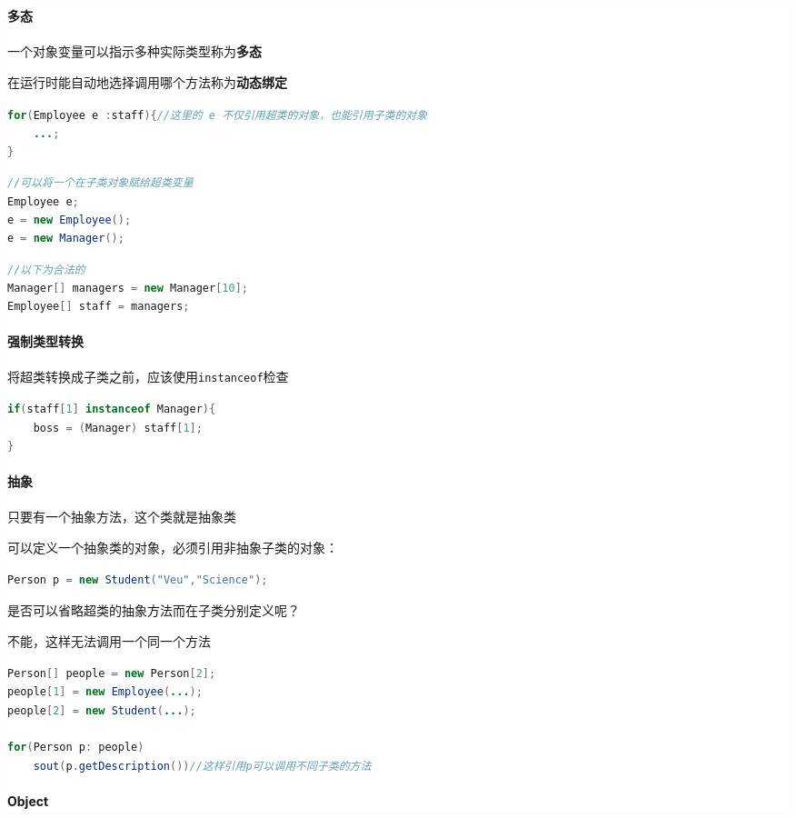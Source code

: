 #### 多态

一个对象变量可以指示多种实际类型称为**多态**

在运行时能自动地选择调用哪个方法称为**动态绑定**

```java
for(Employee e :staff){//这里的 e 不仅引用超类的对象，也能引用子类的对象
    ...;
}
```

```java
//可以将一个在子类对象赋给超类变量
Employee e;
e = new Employee();
e = new Manager();
```

```java
//以下为合法的
Manager[] managers = new Manager[10];
Employee[] staff = managers;
```

#### 强制类型转换

将超类转换成子类之前，应该使用`instanceof`检查

```java
if(staff[1] instanceof Manager){
    boss = (Manager) staff[1];
}
```

#### 抽象

只要有一个抽象方法，这个类就是抽象类

可以定义一个抽象类的对象，必须引用非抽象子类的对象：

```java
Person p = new Student("Veu","Science");
```

是否可以省略超类的抽象方法而在子类分别定义呢？

不能，这样无法调用一个同一个方法

```java
Person[] people = new Person[2];
people[1] = new Employee(...);
people[2] = new Student(...);

for(Person p: people)
    sout(p.getDescription())//这样引用p可以调用不同子类的方法
```

#### Object
